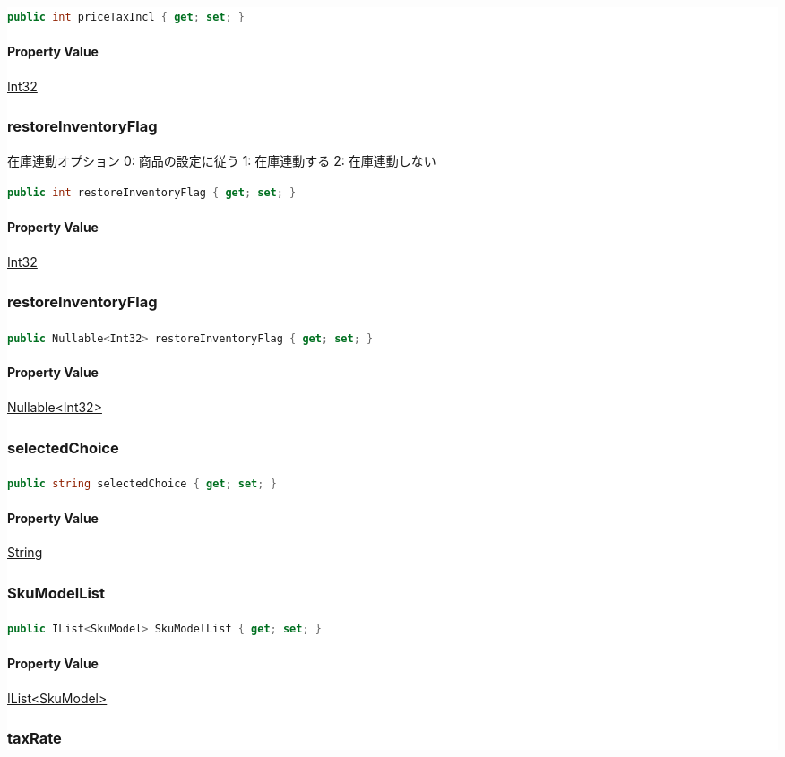 ```csharp
public int priceTaxIncl { get; set; }
```

#### Property Value

[Int32](https://docs.microsoft.com/en-us/dotnet/api/system.int32)<br>

### <a id="properties-restoreinventoryflag"/>**restoreInventoryFlag**

在庫連動オプション
 0: 商品の設定に従う
 1: 在庫連動する
 2: 在庫連動しない

```csharp
public int restoreInventoryFlag { get; set; }
```

#### Property Value

[Int32](https://docs.microsoft.com/en-us/dotnet/api/system.int32)<br>

### <a id="properties-restoreinventoryflag"/>**restoreInventoryFlag**

```csharp
public Nullable<Int32> restoreInventoryFlag { get; set; }
```

#### Property Value

[Nullable&lt;Int32&gt;](https://docs.microsoft.com/en-us/dotnet/api/system.nullable-1)<br>

### <a id="properties-selectedchoice"/>**selectedChoice**

```csharp
public string selectedChoice { get; set; }
```

#### Property Value

[String](https://docs.microsoft.com/en-us/dotnet/api/system.string)<br>

### <a id="properties-skumodellist"/>**SkuModelList**

```csharp
public IList<SkuModel> SkuModelList { get; set; }
```

#### Property Value

[IList&lt;SkuModel&gt;](https://docs.microsoft.com/en-us/dotnet/api/system.collections.generic.ilist-1)<br>

### <a id="properties-taxrate"/>**taxRate**
